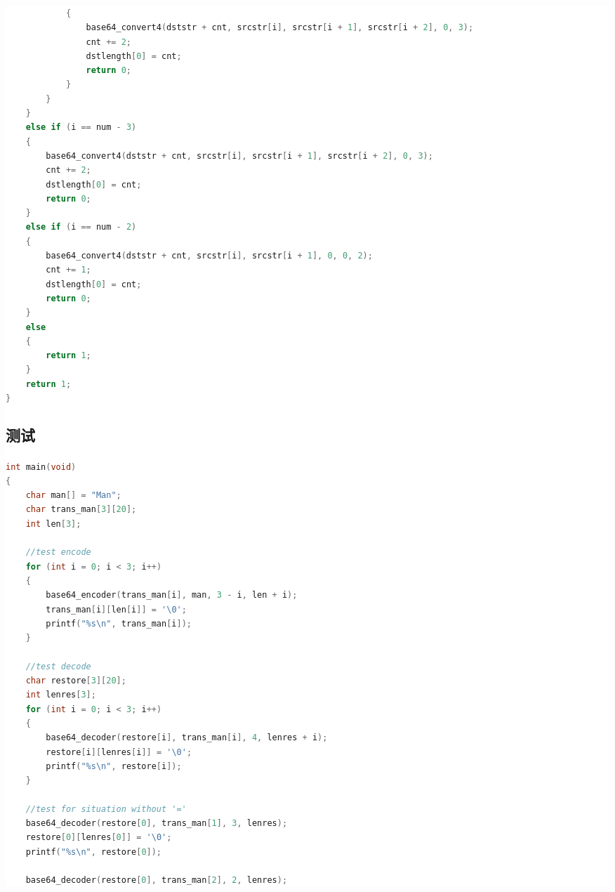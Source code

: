 ```c
            {
                base64_convert4(dststr + cnt, srcstr[i], srcstr[i + 1], srcstr[i + 2], 0, 3);
                cnt += 2;
                dstlength[0] = cnt;
                return 0;
            }
        }
    }
    else if (i == num - 3)
    {
        base64_convert4(dststr + cnt, srcstr[i], srcstr[i + 1], srcstr[i + 2], 0, 3);
        cnt += 2;
        dstlength[0] = cnt;
        return 0;
    }
    else if (i == num - 2)
    {
        base64_convert4(dststr + cnt, srcstr[i], srcstr[i + 1], 0, 0, 2);
        cnt += 1;
        dstlength[0] = cnt;
        return 0;
    }
    else
    {
        return 1;
    }
    return 1;
}
```

## 测试

```c
int main(void)
{
    char man[] = "Man";
    char trans_man[3][20];
    int len[3];

    //test encode
    for (int i = 0; i < 3; i++)
    {
        base64_encoder(trans_man[i], man, 3 - i, len + i);
        trans_man[i][len[i]] = '\0';
        printf("%s\n", trans_man[i]);
    }

    //test decode
    char restore[3][20];
    int lenres[3];
    for (int i = 0; i < 3; i++)
    {
        base64_decoder(restore[i], trans_man[i], 4, lenres + i);
        restore[i][lenres[i]] = '\0';
        printf("%s\n", restore[i]);
    }

    //test for situation without '='
    base64_decoder(restore[0], trans_man[1], 3, lenres);
    restore[0][lenres[0]] = '\0';
    printf("%s\n", restore[0]);

    base64_decoder(restore[0], trans_man[2], 2, lenres);
```